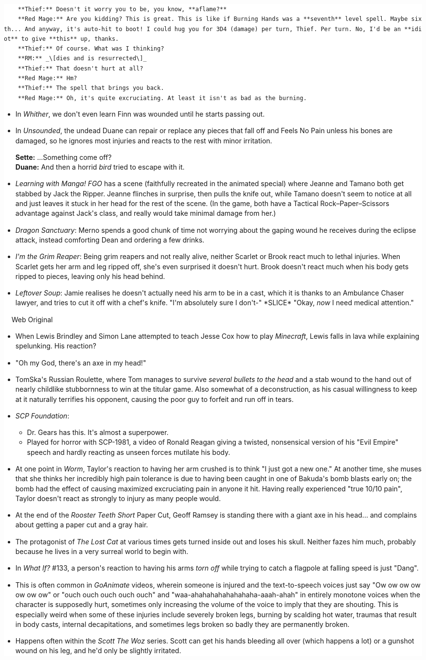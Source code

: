         **Thief:** Doesn't it worry you to be, you know, **aflame?**  
        **Red Mage:** Are you kidding? This is great. This is like if Burning Hands was a **seventh** level spell. Maybe sixth... And anyway, it's auto-hit to boot! I could hug you for 3D4 (damage) per turn, Thief. Per turn. No, I'd be an **idiot** to give **this** up, thanks.  
        **Thief:** Of course. What was I thinking?  
        **RM:** _\[dies and is resurrected\]_  
        **Thief:** That doesn't hurt at all?  
        **Red Mage:** Hm?  
        **Thief:** The spell that brings you back.  
        **Red Mage:** Oh, it's quite excruciating. At least it isn't as bad as the burning.
        
-   In _Whither_, we don't even learn Finn was wounded until he starts passing out.
-   In _Unsounded_, the undead Duane can repair or replace any pieces that fall off and Feels No Pain unless his bones are damaged, so he ignores most injuries and reacts to the rest with minor irritation.
    
    **Sette:** ...Something come off?  
    **Duane:** And then a horrid _bird_ tried to escape with it.
    
-   _Learning with Manga! FGO_ has a scene (faithfully recreated in the animated special) where Jeanne and Tamano both get stabbed by Jack the Ripper. Jeanne flinches in surprise, then pulls the knife out, while Tamano doesn't seem to notice at all and just leaves it stuck in her head for the rest of the scene. (In the game, both have a Tactical Rock–Paper–Scissors advantage against Jack's class, and really would take minimal damage from her.)
-   _Dragon Sanctuary_: Merno spends a good chunk of time not worrying about the gaping wound he receives during the eclipse attack, instead comforting Dean and ordering a few drinks.
-   _I'm the Grim Reaper_: Being grim reapers and not really alive, neither Scarlet or Brook react much to lethal injuries. When Scarlet gets her arm and leg ripped off, she's even surprised it doesn't hurt. Brook doesn't react much when his body gets ripped to pieces, leaving only his head behind.
-   _Leftover Soup_: Jamie realises he doesn't actually need his arm to be in a cast, which it is thanks to an Ambulance Chaser lawyer, and tries to cut it off with a chef's knife. "I'm absolutely sure I don't-" \*SLICE\* "Okay, _now_ I need medical attention."

    Web Original 

-   When Lewis Brindley and Simon Lane attempted to teach Jesse Cox how to play _Minecraft_, Lewis falls in lava while explaining spelunking. His reaction?
-   "Oh my God, there's an axe in my head!"
-   TomSka's Russian Roulette, where Tom manages to survive _several bullets to the head_ and a stab wound to the hand out of nearly childlike stubbornness to win at the titular game. Also somewhat of a deconstruction, as his casual willingness to keep at it naturally terrifies his opponent, causing the poor guy to forfeit and run off in tears.
    
-   _SCP Foundation_:
    -   Dr. Gears has this. It's almost a superpower.
    -   Played for horror with SCP-1981, a video of Ronald Reagan giving a twisted, nonsensical version of his "Evil Empire" speech and hardly reacting as unseen forces mutilate his body.
-   At one point in _Worm_, Taylor's reaction to having her arm crushed is to think "I just got a new one." At another time, she muses that she thinks her incredibly high pain tolerance is due to having been caught in one of Bakuda's bomb blasts early on; the bomb had the effect of causing maximized excruciating pain in anyone it hit. Having really experienced "true 10/10 pain", Taylor doesn't react as strongly to injury as many people would.
-   At the end of the _Rooster Teeth Short_ Paper Cut, Geoff Ramsey is standing there with a giant axe in his head... and complains about getting a paper cut and a gray hair.
-   The protagonist of _The Lost Cat_ at various times gets turned inside out and loses his skull. Neither fazes him much, probably because he lives in a very surreal world to begin with.
-   In _What If?_ #133, a person's reaction to having his arms _torn off_ while trying to catch a flagpole at falling speed is just "Dang".
-   This is often common in _GoAnimate_ videos, wherein someone is injured and the text-to-speech voices just say "Ow ow ow ow ow ow ow" or "ouch ouch ouch ouch ouch" and "waa-ahahahahahahahaha-aaah-ahah" in entirely monotone voices when the character is supposedly hurt, sometimes only increasing the volume of the voice to imply that they are shouting. This is especially weird when some of these injuries include severely broken legs, burning by scalding hot water, traumas that result in body casts, internal decapitations, and sometimes legs broken so badly they are permanently broken.
-   Happens often within the _Scott The Woz_ series. Scott can get his hands bleeding all over (which happens a lot) or a gunshot wound on his leg, and he'd only be slightly irritated.